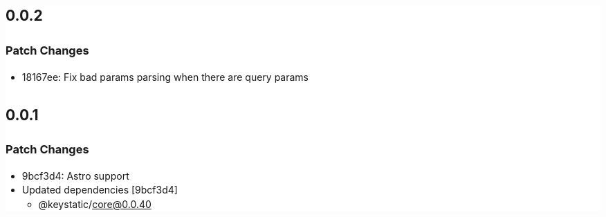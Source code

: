 ## 0.0.2

### Patch Changes

- 18167ee: Fix bad params parsing when there are query params

## 0.0.1

### Patch Changes

- 9bcf3d4: Astro support
- Updated dependencies [9bcf3d4]
  - @keystatic/core@0.0.40
